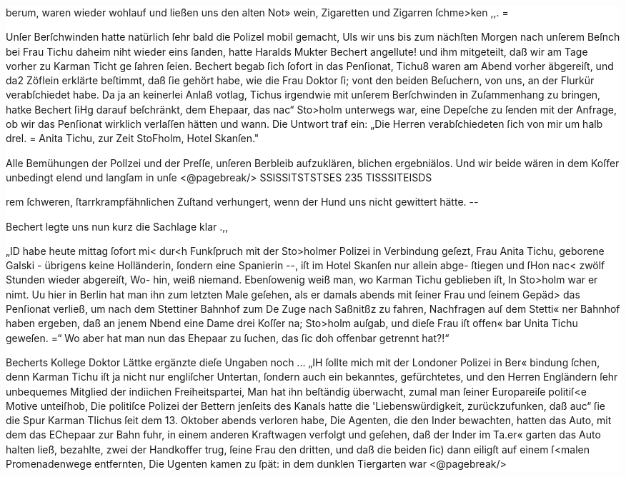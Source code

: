 berum, waren wieder wohlauf und ließen uns den alten Not»
wein, Zigaretten und Zigarren ſchme>ken ,,. =

Unſer Berſchwinden hatte natürlich ſehr bald die Polizel
mobil gemacht, Uls wir uns bis zum nächſten Morgen nach
unſerem Beſnch bei Frau Tichu daheim niht wieder eins
ſanden, hatte Haralds Mukter Bechert angelIute! und ihm
mitgeteilt, daß wir am Tage vorher zu Karman Ticht ge
ſahren ſeien. Bechert begab ſich ſofort in das Penſionat,
Tichu8 waren am Abend vorher äbgereiſt, und da2 Zöflein
erklärte beſtimmt, daß ſie gehört habe, wie die Frau Doktor
ſi; vont den beiden Beſuchern, von uns, an der Flurkür
verabſchiedet habe. Da ja an keinerlei Anlaß votlag, Tichus
irgendwie mit unſerem Berſchwinden in Zuſammenhang zu
bringen, hatke Bechert ſiHg darauf beſchränkt, dem Ehepaar,
das nac“ Sto>holm unterwegs war, eine Depeſche zu ſenden
mit der Anfrage, ob wir das Penſionat wirklich verlaſſen
hätten und wann. Die Untwort traf ein: „Die Herren
verabſchiedeten ſich von mir um halb drel. = Anita Tichu,
zur Zeit StoFholm, Hotel Skanſen."

Alle Bemühungen der Pollzei und der Preſſe, unſeren
Berbleib aufzuklären, blichen ergebniälos. Und wir beide
wären in dem Koſfer unbedingt elend und langſam in unſe
<@pagebreak/>
SSISSITSTSTSES 235 TISSSITEISDS

rem ſchweren, ſtarrkrampfähnlichen Zuſtand verhungert, wenn
der Hund uns nicht gewittert hätte. --

Bechert legte uns nun kurz die Sachlage klar .,,

„ID habe heute mittag ſofort mi< dur<h Funkſpruch mit
der Sto>holmer Polizei in Verbindung geſezt, Frau Anita
Tichu, geborene Galski - übrigens keine Holländerin, ſondern
eine Spanierin --, iſt im Hotel Skanſen nur allein abge-
ſtiegen und ſHon nac< zwölf Stunden wieder abgereiſt, Wo-
hin, weiß niemand. Ebenſowenig weiß man, wo Karman
Tichu geblieben iſt, In Sto>holm war er nimt. Uu hier
in Berlin hat man ihn zum letzten Male geſehen, als er
damals abends mit ſeiner Frau und ſeinem Gepäd> das
Penſionat verließ, um nach dem Stettiner Bahnhof zum
De Zuge nach Saßnitßz zu fahren, Nachfragen auſ dem Stetti«
ner Bahnhof haben ergeben, daß an jenem Nbend eine Dame
drei Koſſer na; Sto>holm auſgab, und dieſe Frau iſt offen«
bar Unita Tichu geweſen. =“ Wo aber hat man nun das
Ehepaar zu ſuchen, das ſic doh offenbar getrennt hat?!“

Becherts Kollege Doktor Lättke ergänzte dieſe Ungaben
noch ... „IH ſollte mich mit der Londoner Polizei in Ber«
bindung ſchen, denn Karman Tichu iſt ja nicht nur engliſcher
Untertan, ſondern auch ein bekanntes, gefürchtetes, und den
Herren Engländern ſehr unbequemes Mitglied der indiichen
Freiheitspartei, Man hat ihn beſtändig überwacht, zumal
man ſeiner Europareiſe politiſ<e Motive unteiſhob, Die
politiſce Polizei der Bettern jenſeits des Kanals hatte die
'Liebenswürdigkeit, zurückzufunken, daß auc“ ſie die Spur
Karman TIichus ſeit dem 13. Oktober abends verloren habe,
Die Agenten, die den Inder bewachten, hatten das Auto,
mit dem das EChepaar zur Bahn fuhr, in einem anderen
Kraftwagen verfolgt und geſehen, daß der Inder im Ta.er«
garten das Auto halten ließ, bezahlte, zwei der Handkoffer
trug, ſeine Frau den dritten, und daß die beiden ſic) dann
eiligſt auf einem ſ<malen Promenadenwege entfernten, Die
Ugenten kamen zu ſpät: in dem dunklen Tiergarten war
<@pagebreak/>